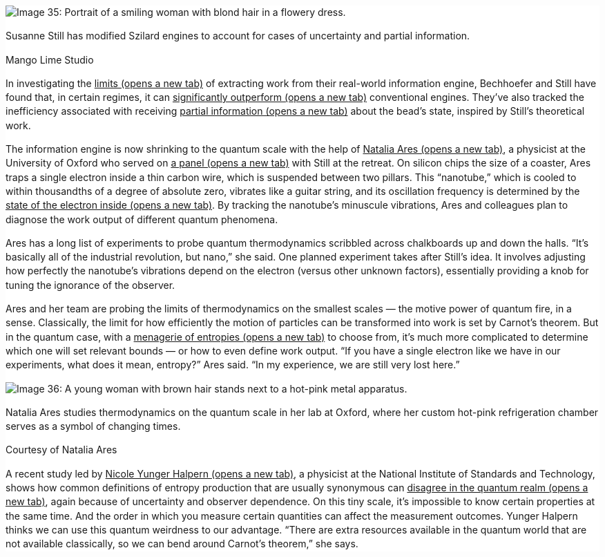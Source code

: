 ![Image 35: Portrait of a smiling woman with blond hair in a flowery dress.](https://www.quantamagazine.org/wp-content/uploads/2024/12/Susanne-Still_crMango-Lime-Studio-edit1.webp)

Susanne Still has modified Szilard engines to account for cases of uncertainty and partial information.

Mango Lime Studio

In investigating the [limits (opens a new tab)](https://www.tandfonline.com/doi/full/10.1080/23746149.2024.2352112) of extracting work from their real-world information engine, Bechhoefer and Still have found that, in certain regimes, it can [significantly outperform (opens a new tab)](https://journals.aps.org/prl/abstract/10.1103/PhysRevLett.131.057101) conventional engines. They’ve also tracked the inefficiency associated with receiving [partial information (opens a new tab)](https://meetings.aps.org/Meeting/MAR24/Session/A28.2) about the bead’s state, inspired by Still’s theoretical work.

The information engine is now shrinking to the quantum scale with the help of [Natalia Ares (opens a new tab)](https://eng.ox.ac.uk/people/natalia-ares/), a physicist at the University of Oxford who served on [a panel (opens a new tab)](https://www.youtube.com/watch?v=xmgiav22hqI&t=2s&ab_channel=FQxI) with Still at the retreat. On silicon chips the size of a coaster, Ares traps a single electron inside a thin carbon wire, which is suspended between two pillars. This “nanotube,” which is cooled to within thousandths of a degree of absolute zero, vibrates like a guitar string, and its oscillation frequency is determined by the [state of the electron inside (opens a new tab)](https://arxiv.org/abs/2402.19288). By tracking the nanotube’s minuscule vibrations, Ares and colleagues plan to diagnose the work output of different quantum phenomena.

Ares has a long list of experiments to probe quantum thermodynamics scribbled across chalkboards up and down the halls. “It’s basically all of the industrial revolution, but nano,” she said. One planned experiment takes after Still’s idea. It involves adjusting how perfectly the nanotube’s vibrations depend on the electron (versus other unknown factors), essentially providing a knob for tuning the ignorance of the observer.

Ares and her team are probing the limits of thermodynamics on the smallest scales — the motive power of quantum fire, in a sense. Classically, the limit for how efficiently the motion of particles can be transformed into work is set by Carnot’s theorem. But in the quantum case, with a [menagerie of entropies (opens a new tab)](https://phfaist.com/d/entropyzoo/TheEntropyZoo-150dpi.jpg) to choose from, it’s much more complicated to determine which one will set relevant bounds — or how to even define work output. “If you have a single electron like we have in our experiments, what does it mean, entropy?” Ares said. “In my experience, we are still very lost here.”

![Image 36: A young woman with brown hair stands next to a hot-pink metal apparatus.](https://www.quantamagazine.org/wp-content/uploads/2024/12/Natalia-Ares_crCourtesy-of-Natalia-Ares-scaled.webp)

Natalia Ares studies thermodynamics on the quantum scale in her lab at Oxford, where her custom hot-pink refrigeration chamber serves as a symbol of changing times.

Courtesy of Natalia Ares

A recent study led by [Nicole Yunger Halpern (opens a new tab)](https://quics.umd.edu/people/nicole-yunger-halpern), a physicist at the National Institute of Standards and Technology, shows how common definitions of entropy production that are usually synonymous can [disagree in the quantum realm (opens a new tab)](https://journals.aps.org/prxquantum/abstract/10.1103/PRXQuantum.5.030355), again because of uncertainty and observer dependence. On this tiny scale, it’s impossible to know certain properties at the same time. And the order in which you measure certain quantities can affect the measurement outcomes. Yunger Halpern thinks we can use this quantum weirdness to our advantage. “There are extra resources available in the quantum world that are not available classically, so we can bend around Carnot’s theorem,” she says.
